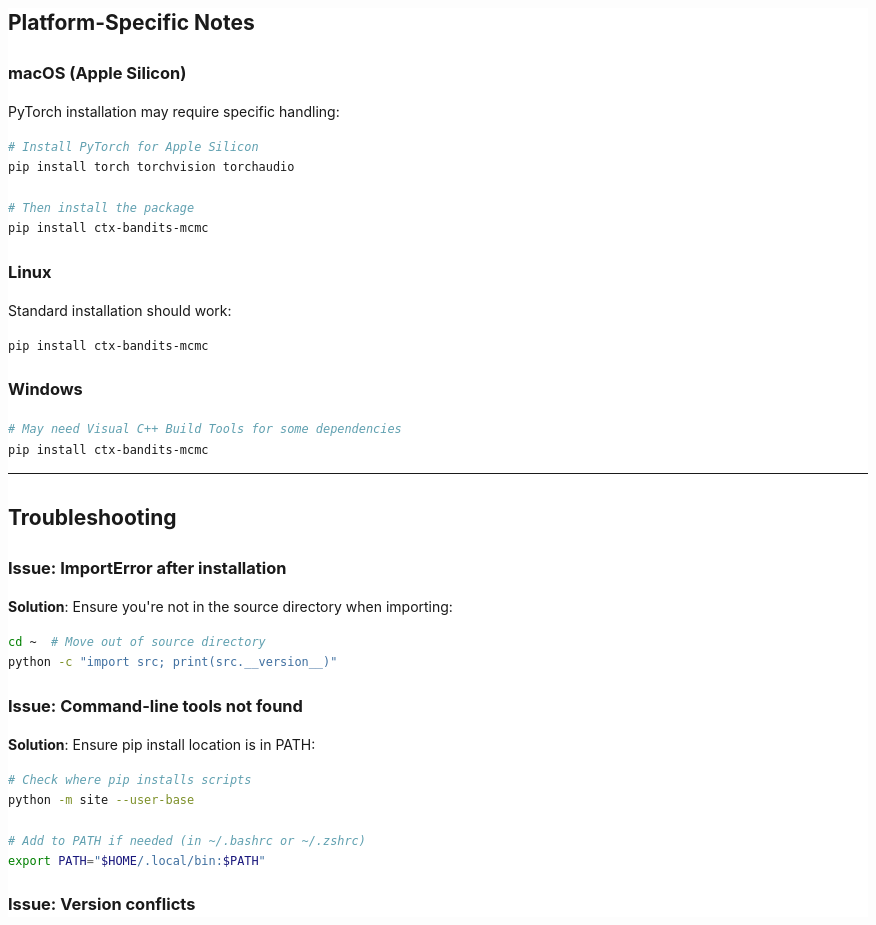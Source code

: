 
## Platform-Specific Notes

### macOS (Apple Silicon)

PyTorch installation may require specific handling:

```bash
# Install PyTorch for Apple Silicon
pip install torch torchvision torchaudio

# Then install the package
pip install ctx-bandits-mcmc
```

### Linux

Standard installation should work:

```bash
pip install ctx-bandits-mcmc
```

### Windows

```bash
# May need Visual C++ Build Tools for some dependencies
pip install ctx-bandits-mcmc
```

---

## Troubleshooting

### Issue: ImportError after installation

**Solution**: Ensure you're not in the source directory when importing:
```bash
cd ~  # Move out of source directory
python -c "import src; print(src.__version__)"
```

### Issue: Command-line tools not found

**Solution**: Ensure pip install location is in PATH:
```bash
# Check where pip installs scripts
python -m site --user-base

# Add to PATH if needed (in ~/.bashrc or ~/.zshrc)
export PATH="$HOME/.local/bin:$PATH"
```

### Issue: Version conflicts
